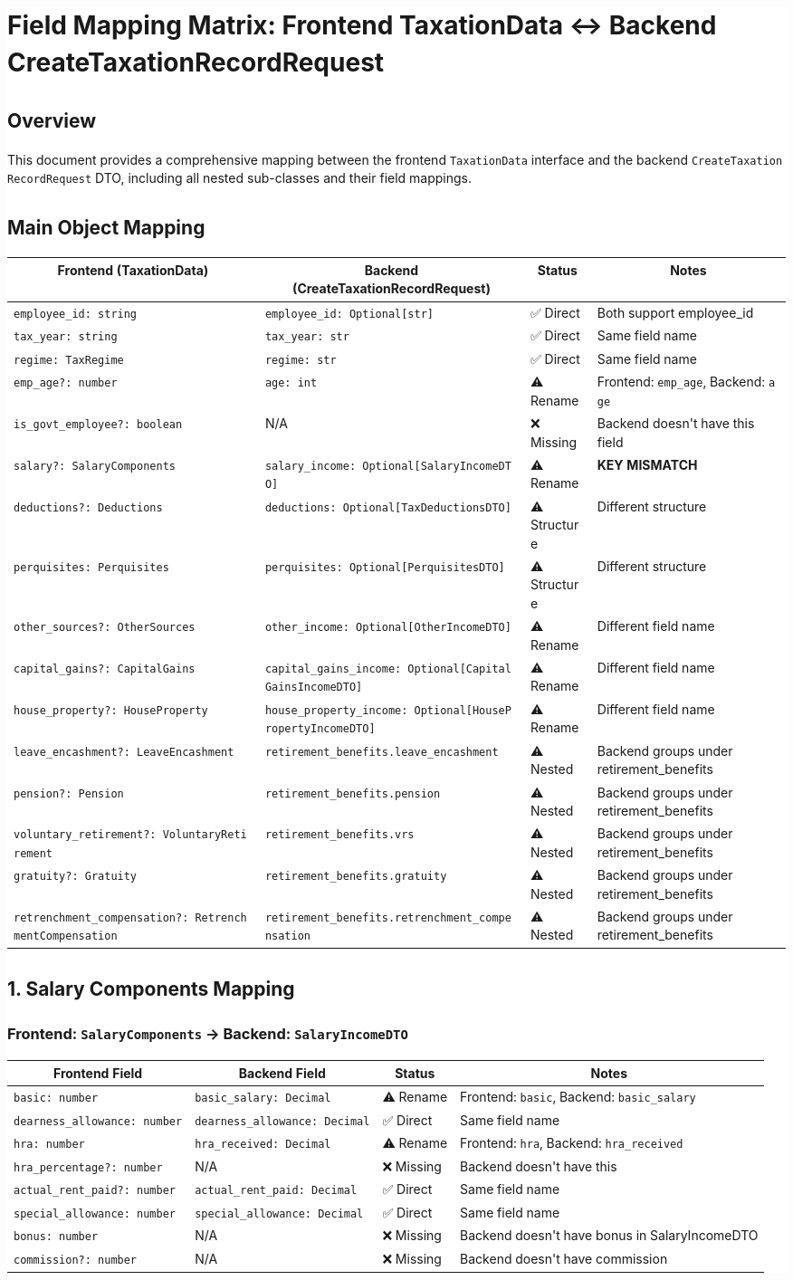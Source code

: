# Field Mapping Matrix: Frontend TaxationData ↔ Backend CreateTaxationRecordRequest

## Overview
This document provides a comprehensive mapping between the frontend `TaxationData` interface and the backend `CreateTaxationRecordRequest` DTO, including all nested sub-classes and their field mappings.

## Main Object Mapping

| Frontend (TaxationData) | Backend (CreateTaxationRecordRequest) | Status | Notes |
|------------------------|--------------------------------------|---------|-------|
| `employee_id: string` | `employee_id: Optional[str]` | ✅ Direct | Both support employee_id |
| `tax_year: string` | `tax_year: str` | ✅ Direct | Same field name |
| `regime: TaxRegime` | `regime: str` | ✅ Direct | Same field name |
| `emp_age?: number` | `age: int` | ⚠️ Rename | Frontend: `emp_age`, Backend: `age` |
| `is_govt_employee?: boolean` | N/A | ❌ Missing | Backend doesn't have this field |
| `salary?: SalaryComponents` | `salary_income: Optional[SalaryIncomeDTO]` | ⚠️ Rename | **KEY MISMATCH** |
| `deductions?: Deductions` | `deductions: Optional[TaxDeductionsDTO]` | ⚠️ Structure | Different structure |
| `perquisites: Perquisites` | `perquisites: Optional[PerquisitesDTO]` | ⚠️ Structure | Different structure |
| `other_sources?: OtherSources` | `other_income: Optional[OtherIncomeDTO]` | ⚠️ Rename | Different field name |
| `capital_gains?: CapitalGains` | `capital_gains_income: Optional[CapitalGainsIncomeDTO]` | ⚠️ Rename | Different field name |
| `house_property?: HouseProperty` | `house_property_income: Optional[HousePropertyIncomeDTO]` | ⚠️ Rename | Different field name |
| `leave_encashment?: LeaveEncashment` | `retirement_benefits.leave_encashment` | ⚠️ Nested | Backend groups under retirement_benefits |
| `pension?: Pension` | `retirement_benefits.pension` | ⚠️ Nested | Backend groups under retirement_benefits |
| `voluntary_retirement?: VoluntaryRetirement` | `retirement_benefits.vrs` | ⚠️ Nested | Backend groups under retirement_benefits |
| `gratuity?: Gratuity` | `retirement_benefits.gratuity` | ⚠️ Nested | Backend groups under retirement_benefits |
| `retrenchment_compensation?: RetrenchmentCompensation` | `retirement_benefits.retrenchment_compensation` | ⚠️ Nested | Backend groups under retirement_benefits |

## 1. Salary Components Mapping

### Frontend: `SalaryComponents` → Backend: `SalaryIncomeDTO`

| Frontend Field | Backend Field | Status | Notes |
|---------------|---------------|---------|-------|
| `basic: number` | `basic_salary: Decimal` | ⚠️ Rename | Frontend: `basic`, Backend: `basic_salary` |
| `dearness_allowance: number` | `dearness_allowance: Decimal` | ✅ Direct | Same field name |
| `hra: number` | `hra_received: Decimal` | ⚠️ Rename | Frontend: `hra`, Backend: `hra_received` |
| `hra_percentage?: number` | N/A | ❌ Missing | Backend doesn't have this |
| `actual_rent_paid?: number` | `actual_rent_paid: Decimal` | ✅ Direct | Same field name |
| `special_allowance: number` | `special_allowance: Decimal` | ✅ Direct | Same field name |
| `bonus: number` | N/A | ❌ Missing | Backend doesn't have bonus in SalaryIncomeDTO |
| `commission?: number` | N/A | ❌ Missing | Backend doesn't have commission |
